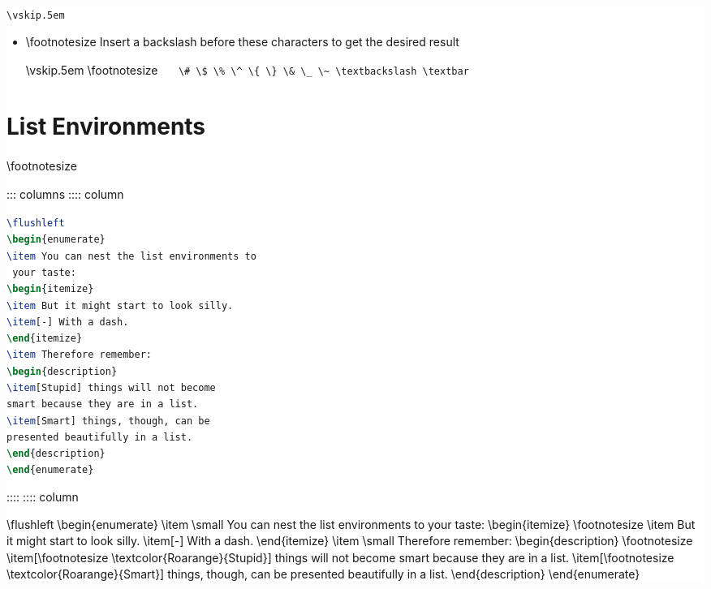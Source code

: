     \vskip.5em

  - \footnotesize Insert a backslash before these characters to get the desired result

    \vskip.5em
    \footnotesize
    `   \# \$ \% \^ \{ \} \& \_ \~ \textbackslash \textbar`

# List Environments

\footnotesize

::: columns
:::: column

```latex
\flushleft
\begin{enumerate}
\item You can nest the list environments to
 your taste:
\begin{itemize}
\item But it might start to look silly.
\item[-] With a dash.
\end{itemize}
\item Therefore remember:
\begin{description}
\item[Stupid] things will not become
smart because they are in a list.
\item[Smart] things, though, can be
presented beautifully in a list.
\end{description}
\end{enumerate}
```

::::
:::: column

\flushleft
\begin{enumerate}
\item \small You can nest the list environments to your taste:
\begin{itemize}
\footnotesize
\item But it might start to look silly.
\item[-] With a dash.
\end{itemize}
\item \small Therefore remember:
\begin{description}
\footnotesize
\item[\footnotesize \textcolor{Roarange}{Stupid}] things will not become
smart because they are in a list.
\item[\footnotesize \textcolor{Roarange}{Smart}] things, though, can be
presented beautifully in a list.
\end{description}
\end{enumerate}
